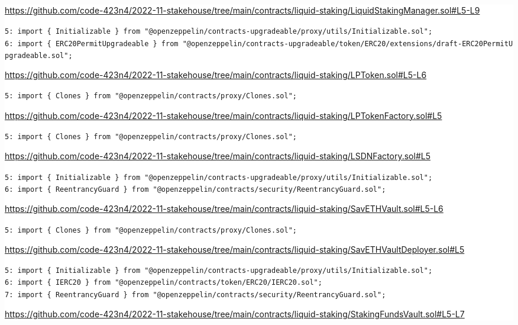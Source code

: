 https://github.com/code-423n4/2022-11-stakehouse/tree/main/contracts/liquid-staking/LiquidStakingManager.sol#L5-L9

```solidity
5: import { Initializable } from "@openzeppelin/contracts-upgradeable/proxy/utils/Initializable.sol";
6: import { ERC20PermitUpgradeable } from "@openzeppelin/contracts-upgradeable/token/ERC20/extensions/draft-ERC20PermitUpgradeable.sol";

```

https://github.com/code-423n4/2022-11-stakehouse/tree/main/contracts/liquid-staking/LPToken.sol#L5-L6

```solidity
5: import { Clones } from "@openzeppelin/contracts/proxy/Clones.sol";

```

https://github.com/code-423n4/2022-11-stakehouse/tree/main/contracts/liquid-staking/LPTokenFactory.sol#L5

```solidity
5: import { Clones } from "@openzeppelin/contracts/proxy/Clones.sol";

```

https://github.com/code-423n4/2022-11-stakehouse/tree/main/contracts/liquid-staking/LSDNFactory.sol#L5

```solidity
5: import { Initializable } from "@openzeppelin/contracts-upgradeable/proxy/utils/Initializable.sol";
6: import { ReentrancyGuard } from "@openzeppelin/contracts/security/ReentrancyGuard.sol";

```

https://github.com/code-423n4/2022-11-stakehouse/tree/main/contracts/liquid-staking/SavETHVault.sol#L5-L6

```solidity
5: import { Clones } from "@openzeppelin/contracts/proxy/Clones.sol";

```

https://github.com/code-423n4/2022-11-stakehouse/tree/main/contracts/liquid-staking/SavETHVaultDeployer.sol#L5

```solidity
5: import { Initializable } from "@openzeppelin/contracts-upgradeable/proxy/utils/Initializable.sol";
6: import { IERC20 } from "@openzeppelin/contracts/token/ERC20/IERC20.sol";
7: import { ReentrancyGuard } from "@openzeppelin/contracts/security/ReentrancyGuard.sol";

```

https://github.com/code-423n4/2022-11-stakehouse/tree/main/contracts/liquid-staking/StakingFundsVault.sol#L5-L7
